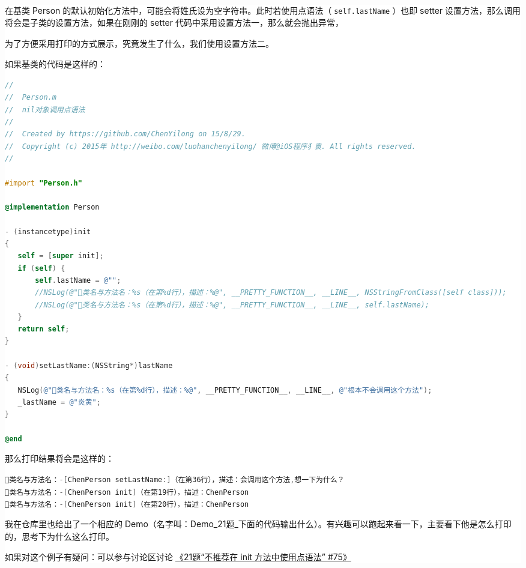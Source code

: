 在基类 Person 的默认初始化方法中，可能会将姓氏设为空字符串。此时若使用点语法（ `self.lastName` ）也即 setter 设置方法，那么调用将会是子类的设置方法，如果在刚刚的 setter 代码中采用设置方法一，那么就会抛出异常，


为了方便采用打印的方式展示，究竟发生了什么，我们使用设置方法二。


如果基类的代码是这样的：


 ```Objective-C
//
//  Person.m
//  nil对象调用点语法
//
//  Created by https://github.com/ChenYilong on 15/8/29.
//  Copyright (c) 2015年 http://weibo.com/luohanchenyilong/ 微博@iOS程序犭袁. All rights reserved.
//  

#import "Person.h"

@implementation Person

- (instancetype)init
{
    self = [super init];
    if (self) {
        self.lastName = @"";
        //NSLog(@"🔴类名与方法名：%s（在第%d行），描述：%@", __PRETTY_FUNCTION__, __LINE__, NSStringFromClass([self class]));
        //NSLog(@"🔴类名与方法名：%s（在第%d行），描述：%@", __PRETTY_FUNCTION__, __LINE__, self.lastName);
    }
    return self;
}

- (void)setLastName:(NSString*)lastName
{
    NSLog(@"🔴类名与方法名：%s（在第%d行），描述：%@", __PRETTY_FUNCTION__, __LINE__, @"根本不会调用这个方法");
    _lastName = @"炎黄";
}

@end
 ```

那么打印结果将会是这样的：

 ```Objective-C
 🔴类名与方法名：-[ChenPerson setLastName:]（在第36行），描述：会调用这个方法,想一下为什么？
 🔴类名与方法名：-[ChenPerson init]（在第19行），描述：ChenPerson
 🔴类名与方法名：-[ChenPerson init]（在第20行），描述：ChenPerson
 ```

我在仓库里也给出了一个相应的 Demo（名字叫：Demo_21题_下面的代码输出什么）。有兴趣可以跑起来看一下，主要看下他是怎么打印的，思考下为什么这么打印。

如果对这个例子有疑问：可以参与讨论区讨论 [《21题“不推荐在 init 方法中使用点语法” #75》]( https://github.com/ChenYilong/iOSInterviewQuestions/issues/75 ) 
